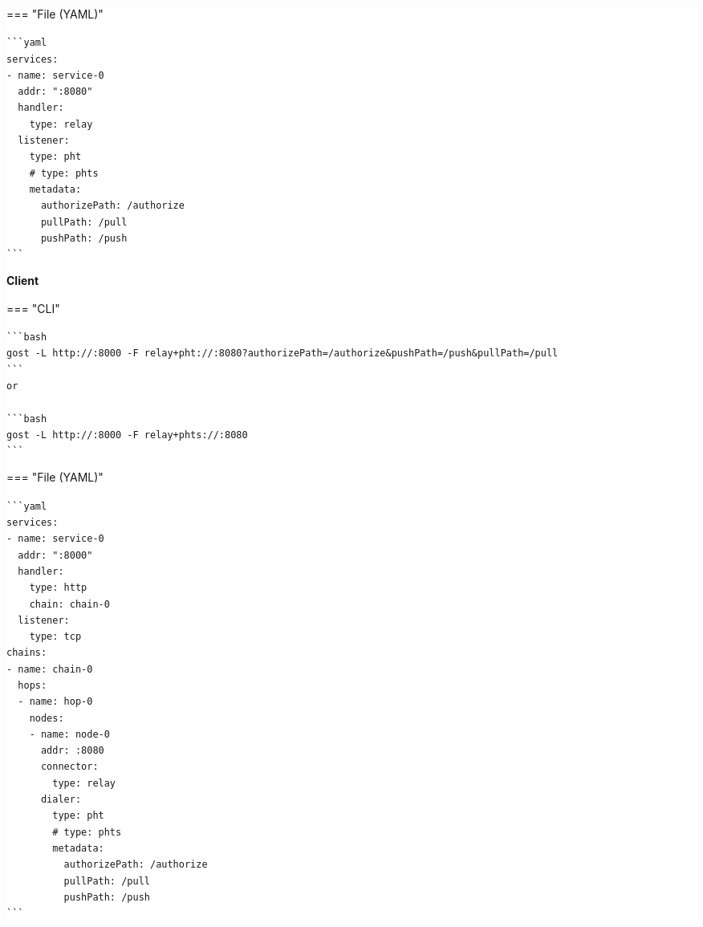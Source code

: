 === "File (YAML)"

    ```yaml
	services:
	- name: service-0
	  addr: ":8080"
	  handler:
		type: relay
	  listener:
		type: pht
		# type: phts
		metadata:
          authorizePath: /authorize
          pullPath: /pull
          pushPath: /push
	```

**Client**

=== "CLI"

    ```bash
	gost -L http://:8000 -F relay+pht://:8080?authorizePath=/authorize&pushPath=/push&pullPath=/pull
	```
	or

    ```bash
	gost -L http://:8000 -F relay+phts://:8080
	```

=== "File (YAML)"

    ```yaml
	services:
	- name: service-0
	  addr: ":8000"
	  handler:
		type: http
		chain: chain-0
	  listener:
		type: tcp
	chains:
	- name: chain-0
	  hops:
	  - name: hop-0
		nodes:
		- name: node-0
		  addr: :8080
		  connector:
			type: relay
		  dialer:
			type: pht
			# type: phts
		    metadata:
              authorizePath: /authorize
              pullPath: /pull
              pushPath: /push
	```
